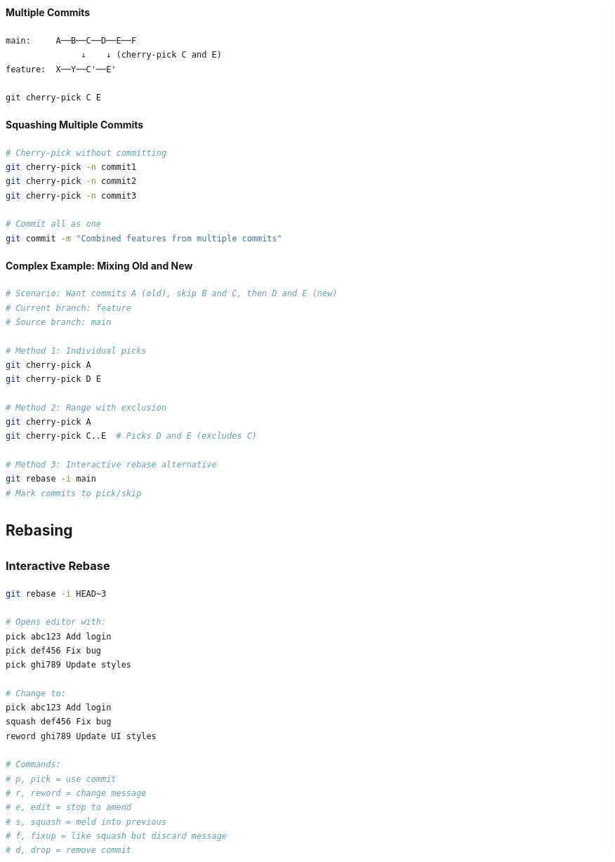 #### Multiple Commits
```
main:     A──B──C──D──E──F
               ↓    ↓ (cherry-pick C and E)
feature:  X──Y──C'──E'

git cherry-pick C E
```

#### Squashing Multiple Commits
```bash
# Cherry-pick without committing
git cherry-pick -n commit1
git cherry-pick -n commit2
git cherry-pick -n commit3

# Commit all as one
git commit -m "Combined features from multiple commits"
```

#### Complex Example: Mixing Old and New
```bash
# Scenario: Want commits A (old), skip B and C, then D and E (new)
# Current branch: feature
# Source branch: main

# Method 1: Individual picks
git cherry-pick A
git cherry-pick D E

# Method 2: Range with exclusion
git cherry-pick A
git cherry-pick C..E  # Picks D and E (excludes C)

# Method 3: Interactive rebase alternative
git rebase -i main
# Mark commits to pick/skip
```

## Rebasing

### Interactive Rebase
```bash
git rebase -i HEAD~3

# Opens editor with:
pick abc123 Add login
pick def456 Fix bug
pick ghi789 Update styles

# Change to:
pick abc123 Add login
squash def456 Fix bug
reword ghi789 Update UI styles

# Commands:
# p, pick = use commit
# r, reword = change message
# e, edit = stop to amend
# s, squash = meld into previous
# f, fixup = like squash but discard message
# d, drop = remove commit
```
